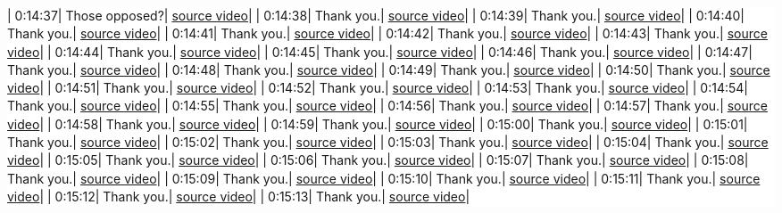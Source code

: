 | 0:14:37| Those opposed?| [source video](https://archive.org/details/beerbrd080715?start=877)|
| 0:14:38| Thank you.| [source video](https://archive.org/details/beerbrd080715?start=878)|
| 0:14:39| Thank you.| [source video](https://archive.org/details/beerbrd080715?start=879)|
| 0:14:40| Thank you.| [source video](https://archive.org/details/beerbrd080715?start=880)|
| 0:14:41| Thank you.| [source video](https://archive.org/details/beerbrd080715?start=881)|
| 0:14:42| Thank you.| [source video](https://archive.org/details/beerbrd080715?start=882)|
| 0:14:43| Thank you.| [source video](https://archive.org/details/beerbrd080715?start=883)|
| 0:14:44| Thank you.| [source video](https://archive.org/details/beerbrd080715?start=884)|
| 0:14:45| Thank you.| [source video](https://archive.org/details/beerbrd080715?start=885)|
| 0:14:46| Thank you.| [source video](https://archive.org/details/beerbrd080715?start=886)|
| 0:14:47| Thank you.| [source video](https://archive.org/details/beerbrd080715?start=887)|
| 0:14:48| Thank you.| [source video](https://archive.org/details/beerbrd080715?start=888)|
| 0:14:49| Thank you.| [source video](https://archive.org/details/beerbrd080715?start=889)|
| 0:14:50| Thank you.| [source video](https://archive.org/details/beerbrd080715?start=890)|
| 0:14:51| Thank you.| [source video](https://archive.org/details/beerbrd080715?start=891)|
| 0:14:52| Thank you.| [source video](https://archive.org/details/beerbrd080715?start=892)|
| 0:14:53| Thank you.| [source video](https://archive.org/details/beerbrd080715?start=893)|
| 0:14:54| Thank you.| [source video](https://archive.org/details/beerbrd080715?start=894)|
| 0:14:55| Thank you.| [source video](https://archive.org/details/beerbrd080715?start=895)|
| 0:14:56| Thank you.| [source video](https://archive.org/details/beerbrd080715?start=896)|
| 0:14:57| Thank you.| [source video](https://archive.org/details/beerbrd080715?start=897)|
| 0:14:58| Thank you.| [source video](https://archive.org/details/beerbrd080715?start=898)|
| 0:14:59| Thank you.| [source video](https://archive.org/details/beerbrd080715?start=899)|
| 0:15:00| Thank you.| [source video](https://archive.org/details/beerbrd080715?start=900)|
| 0:15:01| Thank you.| [source video](https://archive.org/details/beerbrd080715?start=901)|
| 0:15:02| Thank you.| [source video](https://archive.org/details/beerbrd080715?start=902)|
| 0:15:03| Thank you.| [source video](https://archive.org/details/beerbrd080715?start=903)|
| 0:15:04| Thank you.| [source video](https://archive.org/details/beerbrd080715?start=904)|
| 0:15:05| Thank you.| [source video](https://archive.org/details/beerbrd080715?start=905)|
| 0:15:06| Thank you.| [source video](https://archive.org/details/beerbrd080715?start=906)|
| 0:15:07| Thank you.| [source video](https://archive.org/details/beerbrd080715?start=907)|
| 0:15:08| Thank you.| [source video](https://archive.org/details/beerbrd080715?start=908)|
| 0:15:09| Thank you.| [source video](https://archive.org/details/beerbrd080715?start=909)|
| 0:15:10| Thank you.| [source video](https://archive.org/details/beerbrd080715?start=910)|
| 0:15:11| Thank you.| [source video](https://archive.org/details/beerbrd080715?start=911)|
| 0:15:12| Thank you.| [source video](https://archive.org/details/beerbrd080715?start=912)|
| 0:15:13| Thank you.| [source video](https://archive.org/details/beerbrd080715?start=913)|